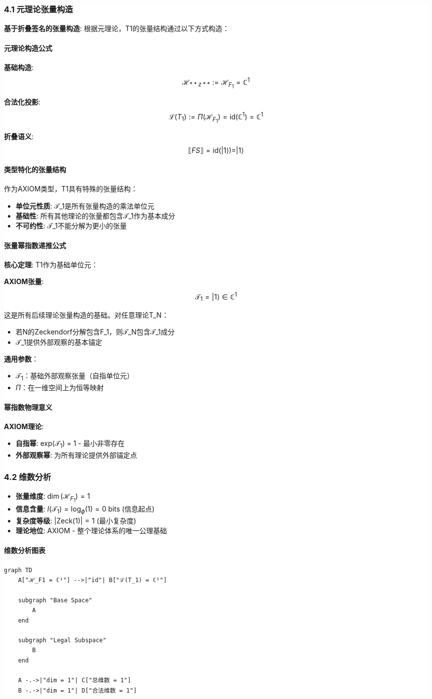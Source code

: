 ### 4.1 元理论张量构造
**基于折叠签名的张量构造**: 根据元理论，T1的张量结构通过以下方式构造：

#### 元理论构造公式
**基础构造**: 
$$ℋ_{**z**} := ℋ_{F_1} = \mathbb{C}^1$$

**合法化投影**:
$$ℒ(T_1) := Π(ℋ_{F_1}) = \text{id}(\mathbb{C}^1) = \mathbb{C}^1$$

**折叠语义**:
$$⟦FS⟧ = \text{id}(|1⟩) = |1⟩$$

#### 类型特化的张量结构

作为AXIOM类型，T1具有特殊的张量结构：
- **单位元性质**: 𝒯_1是所有张量构造的乘法单位元
- **基础性**: 所有其他理论的张量都包含𝒯_1作为基本成分
- **不可约性**: 𝒯_1不能分解为更小的张量

#### 张量幂指数递推公式
**核心定理**: T1作为基础单位元：

**AXIOM张量**:
$$\mathcal{T}_1 = |1⟩ \in \mathbb{C}^1$$

这是所有后续理论张量构造的基础。对任意理论T_N：
- 若N的Zeckendorf分解包含F_1，则𝒯_N包含𝒯_1成分
- 𝒯_1提供外部观察的基本锚定

**通用参数**：
- $\mathcal{T}_1$：基础外部观察张量（自指单位元）
- $\Pi$：在一维空间上为恒等映射

#### 幂指数物理意义
**AXIOM理论**:
- **自指幂**: exp($\mathcal{T}_1$) = 1 - 最小非零存在
- **外部观察幂**: 为所有理论提供外部锚定点

### 4.2 维数分析
- **张量维度**: $\dim(\mathcal{H}_{F_1}) = 1$
- **信息含量**: $I(\mathcal{T}_1) = \log_\phi(1) = 0$ bits (信息起点)
- **复杂度等级**: $|\text{Zeck}(1)| = 1$ (最小复杂度)
- **理论地位**: AXIOM - 整个理论体系的唯一公理基础

#### 维数分析图表

```mermaid
graph TD
    A["ℋ_F1 = ℂ¹"] -->|"id"| B["ℒ(T_1) = ℂ¹"]
    
    subgraph "Base Space"
        A
    end
    
    subgraph "Legal Subspace"
        B
    end
    
    A -.->|"dim = 1"| C["总维数 = 1"]
    B -.->|"dim = 1"| D["合法维数 = 1"]
```
